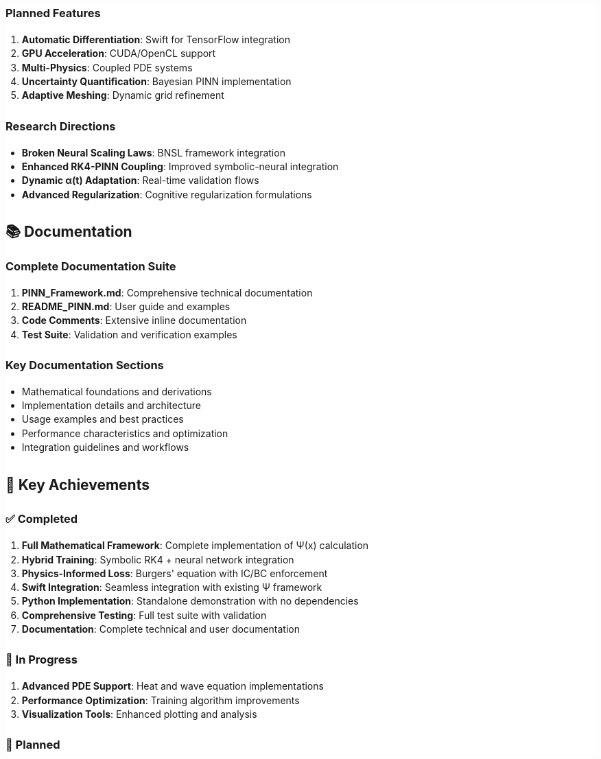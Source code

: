 ### Planned Features

1. **Automatic Differentiation**: Swift for TensorFlow integration
2. **GPU Acceleration**: CUDA/OpenCL support
3. **Multi-Physics**: Coupled PDE systems
4. **Uncertainty Quantification**: Bayesian PINN implementation
5. **Adaptive Meshing**: Dynamic grid refinement

### Research Directions

- **Broken Neural Scaling Laws**: BNSL framework integration
- **Enhanced RK4-PINN Coupling**: Improved symbolic-neural integration
- **Dynamic α(t) Adaptation**: Real-time validation flows
- **Advanced Regularization**: Cognitive regularization formulations

## 📚 Documentation

### Complete Documentation Suite

1. **PINN_Framework.md**: Comprehensive technical documentation
2. **README_PINN.md**: User guide and examples
3. **Code Comments**: Extensive inline documentation
4. **Test Suite**: Validation and verification examples

### Key Documentation Sections

- Mathematical foundations and derivations
- Implementation details and architecture
- Usage examples and best practices
- Performance characteristics and optimization
- Integration guidelines and workflows

## 🎯 Key Achievements

### ✅ Completed

1. **Full Mathematical Framework**: Complete implementation of Ψ(x) calculation
2. **Hybrid Training**: Symbolic RK4 + neural network integration
3. **Physics-Informed Loss**: Burgers' equation with IC/BC enforcement
4. **Swift Integration**: Seamless integration with existing Ψ framework
5. **Python Implementation**: Standalone demonstration with no dependencies
6. **Comprehensive Testing**: Full test suite with validation
7. **Documentation**: Complete technical and user documentation

### 🔄 In Progress

1. **Advanced PDE Support**: Heat and wave equation implementations
2. **Performance Optimization**: Training algorithm improvements
3. **Visualization Tools**: Enhanced plotting and analysis

### 🚀 Planned
